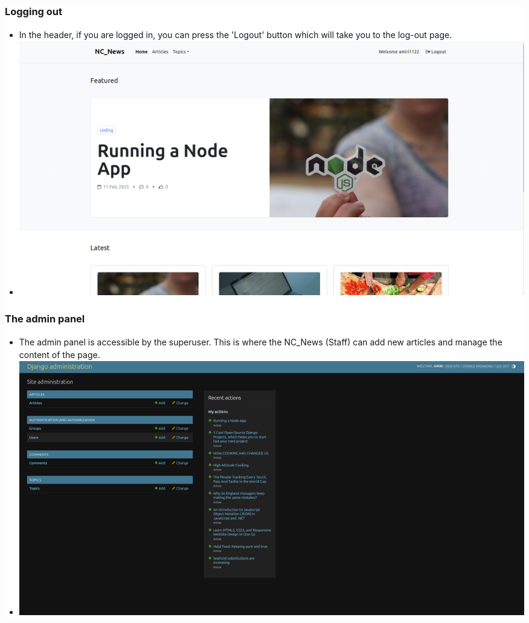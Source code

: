 ### Logging out
- In the header, if you are logged in, you can press the 'Logout' button which will take you to the log-out page.
- ![logout screenshot](ncnews/staticfiles/img/logout.png)

### The admin panel 
- The admin panel is accessible by the superuser. This is where the NC_News (Staff) can add new articles and manage the content of the page.
- ![admin screenshot](ncnews/staticfiles/img/admin.png)

